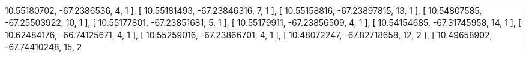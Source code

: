 10.55180702,
-67.2386536,
4,
1
],
[
10.55181493,
-67.23846316,
7,
1
],
[
10.55158816,
-67.23897815,
13,
1
],
[
10.54807585,
-67.25503922,
10,
1
],
[
10.55177801,
-67.23851681,
5,
1
],
[
10.55179911,
-67.23856509,
4,
1
],
[
10.54154685,
-67.31745958,
14,
1
],
[
10.62484176,
-66.74125671,
4,
1
],
[
10.55259016,
-67.23866701,
4,
1
],
[
10.48072247,
-67.82718658,
12,
2
],
[
10.49658902,
-67.74410248,
15,
2